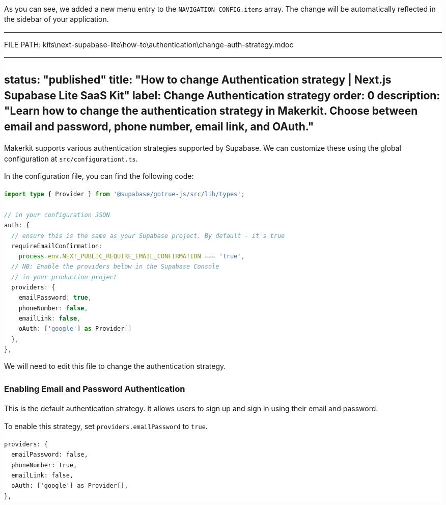 As you can see, we added a new menu entry to the `NAVIGATION_CONFIG.items` array. The change will be automatically reflected in the sidebar of your application.

-----------------
FILE PATH: kits\next-supabase-lite\how-to\authentication\change-auth-strategy.mdoc

---
status: "published"
title: "How to change Authentication strategy | Next.js Supabase Lite SaaS Kit"
label: Change Authentication strategy
order: 0
description: "Learn how to change the authentication strategy in Makerkit. Choose between email and password, phone number, email link, and OAuth."
---

Makerkit supports various authentication strategies supported by Supabase. We can customize these using the global configuration at `src/configurationt.ts`.

In the configuration file, you can find the following code:

```ts
import type { Provider } from '@supabase/gotrue-js/src/lib/types';

// in your configuration JSON
auth: {
  // ensure this is the same as your Supabase project. By default - it's true
  requireEmailConfirmation:
    process.env.NEXT_PUBLIC_REQUIRE_EMAIL_CONFIRMATION === 'true',
  // NB: Enable the providers below in the Supabase Console
  // in your production project
  providers: {
    emailPassword: true,
    phoneNumber: false,
    emailLink: false,
    oAuth: ['google'] as Provider[]
  },
},
```

We will need to edit this file to change the authentication strategy.

### Enabling Email and Password Authentication

This is the default authentication strategy. It allows users to sign up and sign in using their email and password.

To enable this strategy, set `providers.emailPassword` to `true`.

```tsx
providers: {
  emailPassword: false,
  phoneNumber: true,
  emailLink: false,
  oAuth: ['google'] as Provider[],
},
```
